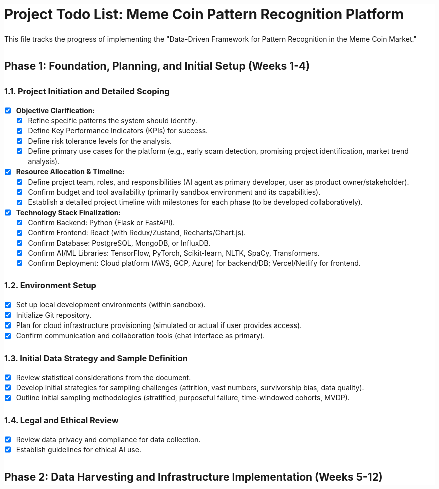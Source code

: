 # Project Todo List: Meme Coin Pattern Recognition Platform

This file tracks the progress of implementing the "Data-Driven Framework for Pattern Recognition in the Meme Coin Market."

## Phase 1: Foundation, Planning, and Initial Setup (Weeks 1-4)

### 1.1. Project Initiation and Detailed Scoping
*   [x] **Objective Clarification:**
    *   [x] Refine specific patterns the system should identify.
    *   [x] Define Key Performance Indicators (KPIs) for success.
    *   [x] Define risk tolerance levels for the analysis.
    *   [x] Define primary use cases for the platform (e.g., early scam detection, promising project identification, market trend analysis).
*   [x] **Resource Allocation & Timeline:**
    *   [x] Define project team, roles, and responsibilities (AI agent as primary developer, user as product owner/stakeholder).
    *   [x] Confirm budget and tool availability (primarily sandbox environment and its capabilities).
    *   [x] Establish a detailed project timeline with milestones for each phase (to be developed collaboratively).
*   [x] **Technology Stack Finalization:**
    *   [x] Confirm Backend: Python (Flask or FastAPI).
    *   [x] Confirm Frontend: React (with Redux/Zustand, Recharts/Chart.js).
    *   [x] Confirm Database: PostgreSQL, MongoDB, or InfluxDB.
    *   [x] Confirm AI/ML Libraries: TensorFlow, PyTorch, Scikit-learn, NLTK, SpaCy, Transformers.
    *   [x] Confirm Deployment: Cloud platform (AWS, GCP, Azure) for backend/DB; Vercel/Netlify for frontend.

### 1.2. Environment Setup
*   [x] Set up local development environments (within sandbox).
*   [x] Initialize Git repository.
*   [x] Plan for cloud infrastructure provisioning (simulated or actual if user provides access).
*   [x] Confirm communication and collaboration tools (chat interface as primary).

### 1.3. Initial Data Strategy and Sample Definition
*   [x] Review statistical considerations from the document.
*   [x] Develop initial strategies for sampling challenges (attrition, vast numbers, survivorship bias, data quality).
*   [x] Outline initial sampling methodologies (stratified, purposeful failure, time-windowed cohorts, MVDP).

### 1.4. Legal and Ethical Review
*   [x] Review data privacy and compliance for data collection.
*   [x] Establish guidelines for ethical AI use.

## Phase 2: Data Harvesting and Infrastructure Implementation (Weeks 5-12)
